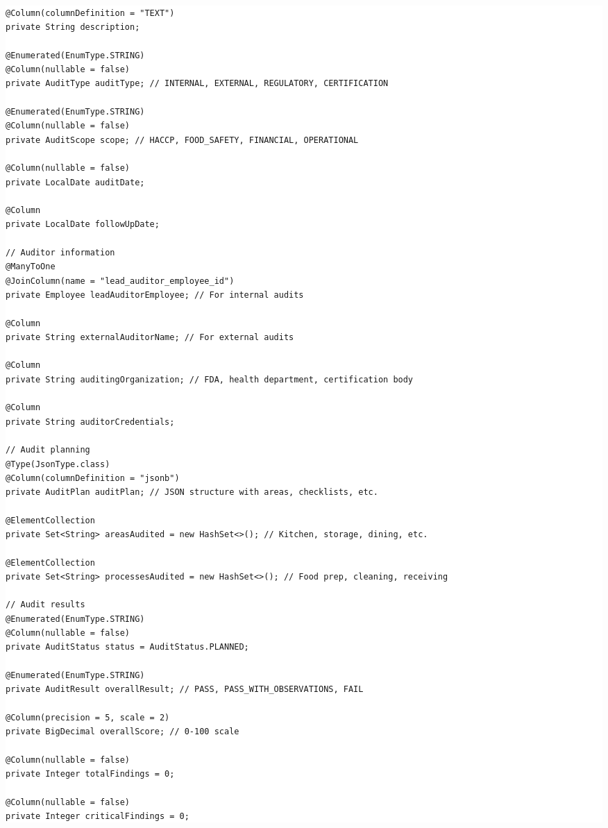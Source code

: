     @Column(columnDefinition = "TEXT")
    private String description;
    
    @Enumerated(EnumType.STRING)
    @Column(nullable = false)
    private AuditType auditType; // INTERNAL, EXTERNAL, REGULATORY, CERTIFICATION
    
    @Enumerated(EnumType.STRING)
    @Column(nullable = false)
    private AuditScope scope; // HACCP, FOOD_SAFETY, FINANCIAL, OPERATIONAL
    
    @Column(nullable = false)
    private LocalDate auditDate;
    
    @Column
    private LocalDate followUpDate;
    
    // Auditor information
    @ManyToOne
    @JoinColumn(name = "lead_auditor_employee_id")
    private Employee leadAuditorEmployee; // For internal audits
    
    @Column
    private String externalAuditorName; // For external audits
    
    @Column
    private String auditingOrganization; // FDA, health department, certification body
    
    @Column
    private String auditorCredentials;
    
    // Audit planning
    @Type(JsonType.class)
    @Column(columnDefinition = "jsonb")
    private AuditPlan auditPlan; // JSON structure with areas, checklists, etc.
    
    @ElementCollection
    private Set<String> areasAudited = new HashSet<>(); // Kitchen, storage, dining, etc.
    
    @ElementCollection
    private Set<String> processesAudited = new HashSet<>(); // Food prep, cleaning, receiving
    
    // Audit results
    @Enumerated(EnumType.STRING)
    @Column(nullable = false)
    private AuditStatus status = AuditStatus.PLANNED;
    
    @Enumerated(EnumType.STRING)
    private AuditResult overallResult; // PASS, PASS_WITH_OBSERVATIONS, FAIL
    
    @Column(precision = 5, scale = 2)
    private BigDecimal overallScore; // 0-100 scale
    
    @Column(nullable = false)
    private Integer totalFindings = 0;
    
    @Column(nullable = false)
    private Integer criticalFindings = 0;
    